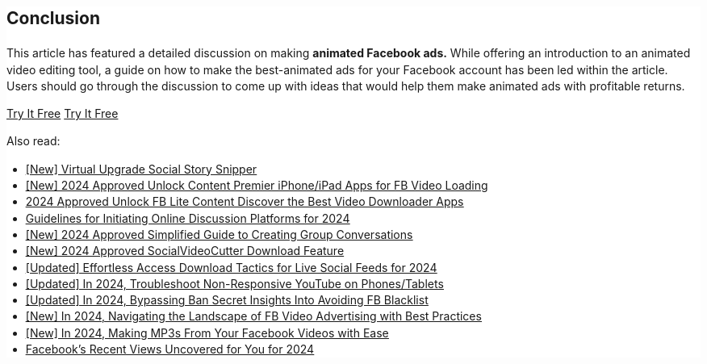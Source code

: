 ## Conclusion

This article has featured a detailed discussion on making **animated Facebook ads.** While offering an introduction to an animated video editing tool, a guide on how to make the best-animated ads for your Facebook account has been led within the article. Users should go through the discussion to come up with ideas that would help them make animated ads with profitable returns.

[Try It Free](https://tools.techidaily.com/wondershare/filmora/download/) [Try It Free](https://tools.techidaily.com/wondershare/filmora/download/)

<ins class="adsbygoogle"
     style="display:block"
     data-ad-format="autorelaxed"
     data-ad-client="ca-pub-7571918770474297"
     data-ad-slot="1223367746"></ins>

<ins class="adsbygoogle"
     style="display:block"
     data-ad-format="autorelaxed"
     data-ad-client="ca-pub-7571918770474297"
     data-ad-slot="1223367746"></ins>



<ins class="adsbygoogle"
     style="display:block"
     data-ad-client="ca-pub-7571918770474297"
     data-ad-slot="8358498916"
     data-ad-format="auto"
     data-full-width-responsive="true"></ins>

<span class="atpl-alsoreadstyle">Also read:</span>
<div><ul>
<li><a href="https://facebook-video-files.techidaily.com/new-virtual-upgrade-social-story-snipper/"><u>[New] Virtual Upgrade  Social Story Snipper</u></a></li>
<li><a href="https://facebook-video-files.techidaily.com/new-2024-approved-unlock-content-premier-iphoneipad-apps-for-fb-video-loading/"><u>[New] 2024 Approved  Unlock Content  Premier iPhone/iPad Apps for FB Video Loading</u></a></li>
<li><a href="https://facebook-video-files.techidaily.com/2024-approved-unlock-fb-lite-content-discover-the-best-video-downloader-apps/"><u>2024 Approved  Unlock FB Lite Content  Discover the Best Video Downloader Apps</u></a></li>
<li><a href="https://facebook-video-files.techidaily.com/guidelines-for-initiating-online-discussion-platforms-for-2024/"><u>Guidelines for Initiating Online Discussion Platforms for 2024</u></a></li>
<li><a href="https://facebook-video-files.techidaily.com/new-2024-approved-simplified-guide-to-creating-group-conversations/"><u>[New] 2024 Approved  Simplified Guide to Creating Group Conversations</u></a></li>
<li><a href="https://facebook-video-files.techidaily.com/new-2024-approved-socialvideocutter-download-feature/"><u>[New] 2024 Approved  SocialVideoCutter  Download Feature</u></a></li>
<li><a href="https://facebook-video-files.techidaily.com/updated-effortless-access-download-tactics-for-live-social-feeds-for-2024/"><u>[Updated] Effortless Access  Download Tactics for Live Social Feeds for 2024</u></a></li>
<li><a href="https://facebook-video-files.techidaily.com/updated-in-2024-troubleshoot-non-responsive-youtube-on-phonestablets/"><u>[Updated] In 2024, Troubleshoot Non-Responsive YouTube on Phones/Tablets</u></a></li>
<li><a href="https://facebook-video-files.techidaily.com/updated-in-2024-bypassing-ban-secret-insights-into-avoiding-fb-blacklist/"><u>[Updated] In 2024, Bypassing Ban  Secret Insights Into Avoiding FB Blacklist</u></a></li>
<li><a href="https://facebook-video-files.techidaily.com/new-in-2024-navigating-the-landscape-of-fb-video-advertising-with-best-practices/"><u>[New] In 2024, Navigating the Landscape of FB Video Advertising with Best Practices</u></a></li>
<li><a href="https://facebook-video-files.techidaily.com/new-in-2024-making-mp3s-from-your-facebook-videos-with-ease/"><u>[New] In 2024, Making MP3s From Your Facebook Videos with Ease</u></a></li>
<li><a href="https://facebook-video-files.techidaily.com/facebooks-recent-views-uncovered-for-you-for-2024/"><u>Facebook’s Recent Views Uncovered for You for 2024</u></a></li>